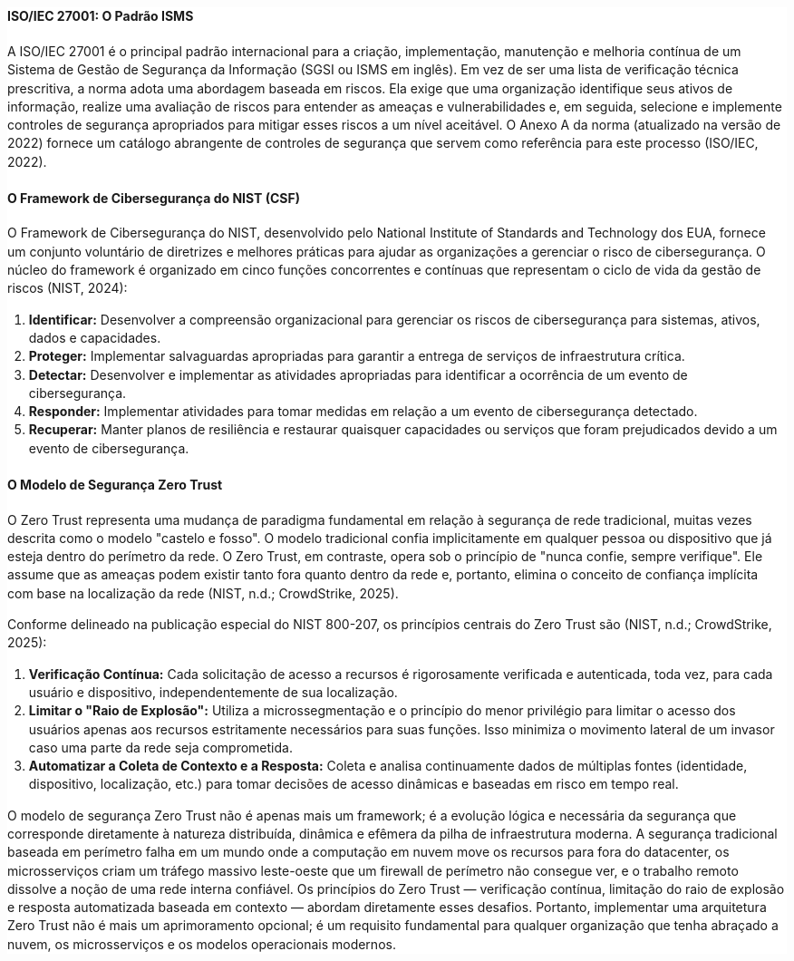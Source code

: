 #### ISO/IEC 27001: O Padrão ISMS

A ISO/IEC 27001 é o principal padrão internacional para a criação, implementação, manutenção e melhoria contínua de um Sistema de Gestão de Segurança da Informação (SGSI ou ISMS em inglês). Em vez de ser uma lista de verificação técnica prescritiva, a norma adota uma abordagem baseada em riscos. Ela exige que uma organização identifique seus ativos de informação, realize uma avaliação de riscos para entender as ameaças e vulnerabilidades e, em seguida, selecione e implemente controles de segurança apropriados para mitigar esses riscos a um nível aceitável. O Anexo A da norma (atualizado na versão de 2022) fornece um catálogo abrangente de controles de segurança que servem como referência para este processo (ISO/IEC, 2022).

#### O Framework de Cibersegurança do NIST (CSF)

O Framework de Cibersegurança do NIST, desenvolvido pelo National Institute of Standards and Technology dos EUA, fornece um conjunto voluntário de diretrizes e melhores práticas para ajudar as organizações a gerenciar o risco de cibersegurança. O núcleo do framework é organizado em cinco funções concorrentes e contínuas que representam o ciclo de vida da gestão de riscos (NIST, 2024):
1.  **Identificar:** Desenvolver a compreensão organizacional para gerenciar os riscos de cibersegurança para sistemas, ativos, dados e capacidades.
2.  **Proteger:** Implementar salvaguardas apropriadas para garantir a entrega de serviços de infraestrutura crítica.
3.  **Detectar:** Desenvolver e implementar as atividades apropriadas para identificar a ocorrência de um evento de cibersegurança.
4.  **Responder:** Implementar atividades para tomar medidas em relação a um evento de cibersegurança detectado.
5.  **Recuperar:** Manter planos de resiliência e restaurar quaisquer capacidades ou serviços que foram prejudicados devido a um evento de cibersegurança.

#### O Modelo de Segurança Zero Trust

O Zero Trust representa uma mudança de paradigma fundamental em relação à segurança de rede tradicional, muitas vezes descrita como o modelo "castelo e fosso". O modelo tradicional confia implicitamente em qualquer pessoa ou dispositivo que já esteja dentro do perímetro da rede. O Zero Trust, em contraste, opera sob o princípio de "nunca confie, sempre verifique". Ele assume que as ameaças podem existir tanto fora quanto dentro da rede e, portanto, elimina o conceito de confiança implícita com base na localização da rede (NIST, n.d.; CrowdStrike, 2025).

Conforme delineado na publicação especial do NIST 800-207, os princípios centrais do Zero Trust são (NIST, n.d.; CrowdStrike, 2025):
1.  **Verificação Contínua:** Cada solicitação de acesso a recursos é rigorosamente verificada e autenticada, toda vez, para cada usuário e dispositivo, independentemente de sua localização.
2.  **Limitar o "Raio de Explosão":** Utiliza a microssegmentação e o princípio do menor privilégio para limitar o acesso dos usuários apenas aos recursos estritamente necessários para suas funções. Isso minimiza o movimento lateral de um invasor caso uma parte da rede seja comprometida.
3.  **Automatizar a Coleta de Contexto e a Resposta:** Coleta e analisa continuamente dados de múltiplas fontes (identidade, dispositivo, localização, etc.) para tomar decisões de acesso dinâmicas e baseadas em risco em tempo real.

O modelo de segurança Zero Trust não é apenas mais um framework; é a evolução lógica e necessária da segurança que corresponde diretamente à natureza distribuída, dinâmica e efêmera da pilha de infraestrutura moderna. A segurança tradicional baseada em perímetro falha em um mundo onde a computação em nuvem move os recursos para fora do datacenter, os microsserviços criam um tráfego massivo leste-oeste que um firewall de perímetro não consegue ver, e o trabalho remoto dissolve a noção de uma rede interna confiável. Os princípios do Zero Trust — verificação contínua, limitação do raio de explosão e resposta automatizada baseada em contexto — abordam diretamente esses desafios. Portanto, implementar uma arquitetura Zero Trust não é mais um aprimoramento opcional; é um requisito fundamental para qualquer organização que tenha abraçado a nuvem, os microsserviços e os modelos operacionais modernos.
